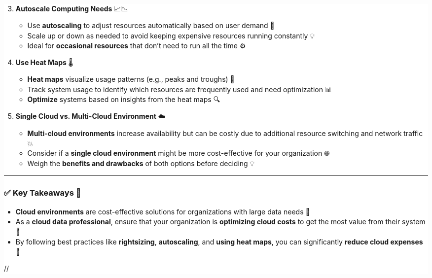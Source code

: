 3. **Autoscale Computing Needs** 📈📉  
   - Use **autoscaling** to adjust resources automatically based on user demand 🔄  
   - Scale up or down as needed to avoid keeping expensive resources running constantly 💡  
   - Ideal for **occasional resources** that don’t need to run all the time ⚙️  

4. **Use Heat Maps** 🌡️  
   - **Heat maps** visualize usage patterns (e.g., peaks and troughs) 🌄  
   - Track system usage to identify which resources are frequently used and need optimization 📊  
   - **Optimize** systems based on insights from the heat maps 🔍  

5. **Single Cloud vs. Multi-Cloud Environment** ☁️  
   - **Multi-cloud environments** increase availability but can be costly due to additional resource switching and network traffic 💥  
   - Consider if a **single cloud environment** might be more cost-effective for your organization 🌐  
   - Weigh the **benefits and drawbacks** of both options before deciding 💡  

---

### ✅ **Key Takeaways** 🎯  
- **Cloud environments** are cost-effective solutions for organizations with large data needs 🌟  
- As a **cloud data professional**, ensure that your organization is **optimizing cloud costs** to get the most value from their system 💼  
- By following best practices like **rightsizing**, **autoscaling**, and **using heat maps**, you can significantly **reduce cloud expenses** 💸


//
